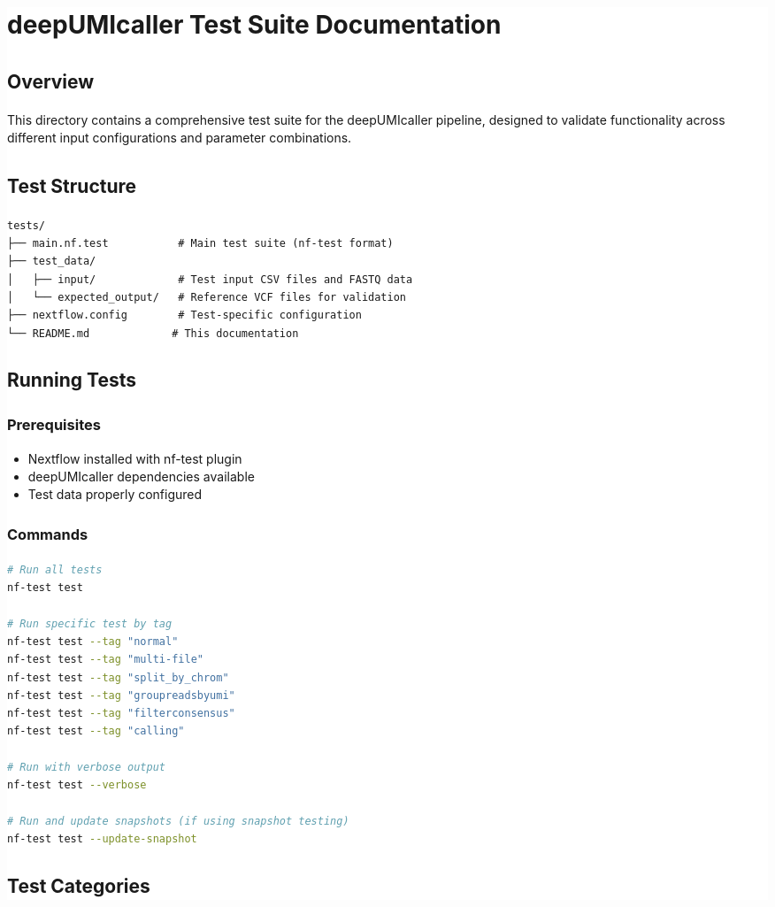 # deepUMIcaller Test Suite Documentation

## Overview

This directory contains a comprehensive test suite for the deepUMIcaller pipeline, designed to validate functionality across different input configurations and parameter combinations.

## Test Structure

```
tests/
├── main.nf.test           # Main test suite (nf-test format)
├── test_data/
│   ├── input/             # Test input CSV files and FASTQ data
│   └── expected_output/   # Reference VCF files for validation
├── nextflow.config        # Test-specific configuration
└── README.md             # This documentation
```

## Running Tests

### Prerequisites
- Nextflow installed with nf-test plugin
- deepUMIcaller dependencies available
- Test data properly configured

### Commands

```bash
# Run all tests
nf-test test

# Run specific test by tag
nf-test test --tag "normal"
nf-test test --tag "multi-file"
nf-test test --tag "split_by_chrom"
nf-test test --tag "groupreadsbyumi"
nf-test test --tag "filterconsensus"
nf-test test --tag "calling"

# Run with verbose output
nf-test test --verbose

# Run and update snapshots (if using snapshot testing)
nf-test test --update-snapshot
```

## Test Categories
